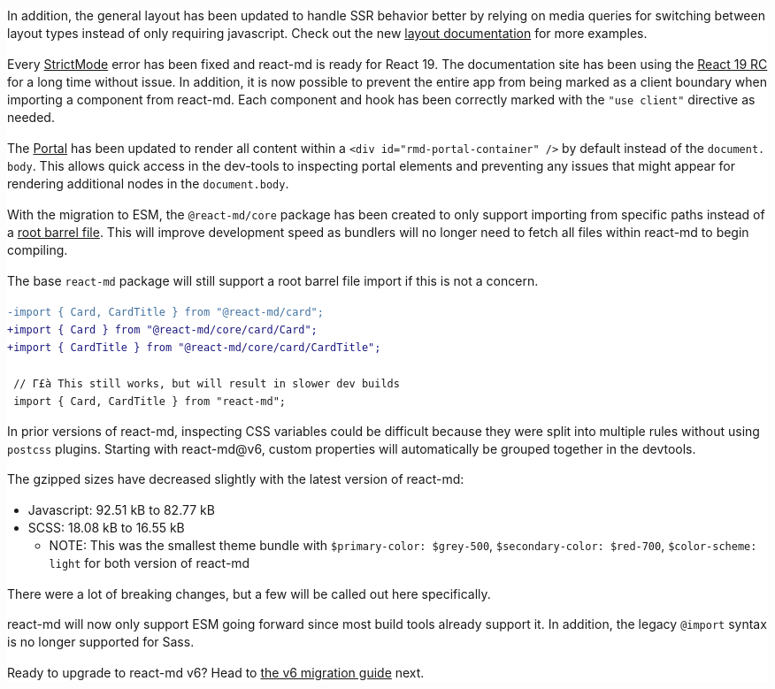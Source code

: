   In addition, the general layout has been updated to handle SSR behavior better
  by relying on media queries for switching between layout types instead of only
  requiring javascript. Check out the new [layout documentation](https://react-md.dev/getting-started/layout)
  for more examples.

  Every [StrictMode](react.dev/reference/react/StrictMode) error has been fixed
  and react-md is ready for React 19. The documentation site has been using the
  [React 19 RC](https://react.dev/blog/2024/12/05/react-19) for a long time without
  issue. In addition, it is now possible to prevent the entire app from being
  marked as a client boundary when importing a component from react-md. Each
  component and hook has been correctly marked with the `"use client"` directive
  as needed.

  The [Portal](https://react-md.dev/components/portal) has been updated to render all content within
  a `<div id="rmd-portal-container" />` by default instead of the `document.body`.
  This allows quick access in the dev-tools to inspecting portal elements and
  preventing any issues that might appear for rendering additional nodes in the
  `document.body`.

  With the migration to ESM, the `@react-md/core` package has been created to
  only support importing from specific paths instead of a
  [root barrel file](https://vite.dev/guide/performance#avoid-barrel-files).
  This will improve development speed as bundlers will no longer need to fetch
  all files within react-md to begin compiling.

  The base `react-md` package will still support a root barrel file import if
  this is not a concern.

  ```diff
  -import { Card, CardTitle } from "@react-md/card";
  +import { Card } from "@react-md/core/card/Card";
  +import { CardTitle } from "@react-md/core/card/CardTitle";

   // Γ£à This still works, but will result in slower dev builds
   import { Card, CardTitle } from "react-md";
  ```

  In prior versions of react-md, inspecting CSS variables could be difficult
  because they were split into multiple rules without using `postcss` plugins.
  Starting with react-md@v6, custom properties will automatically be grouped
  together in the devtools.

  The gzipped sizes have decreased slightly with the latest version of react-md:
  - Javascript: 92.51 kB to 82.77 kB
  - SCSS: 18.08 kB to 16.55 kB
    - NOTE: This was the smallest theme bundle with `$primary-color: $grey-500`,
      `$secondary-color: $red-700`, `$color-scheme: light` for both version of react-md

  There were a lot of breaking changes, but a few will be called out here specifically.

  react-md will now only support ESM going forward since most build tools already
  support it. In addition, the legacy `@import` syntax is no longer supported for
  Sass.

  Ready to upgrade to react-md v6? Head to [the v6 migration guide](https://react-md.dev/migration/v5-to-v6) next.
